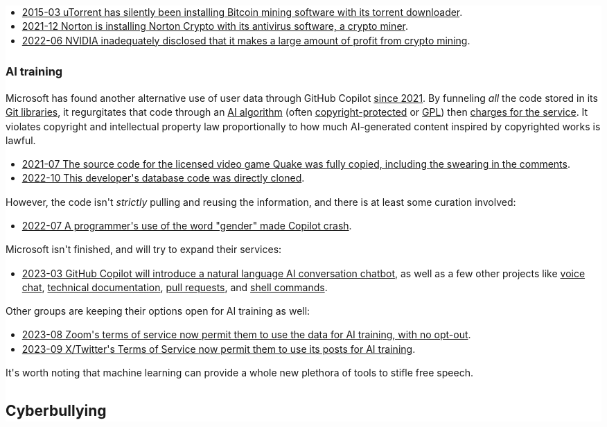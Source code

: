 - [2015-03 uTorrent has silently been installing Bitcoin mining software with its torrent downloader](https://web.archive.org/web/20170725164856/http://www.trustedreviews.com/news/utorrent-silently-installing-bundled-bitcoin-mining-software-2931825).
- [2021-12 Norton is installing Norton Crypto with its antivirus software, a crypto miner](https://web.archive.org/web/20211231181211/https://twitter.com/mAxius/status/1476968324672204801).
- [2022-06 NVIDIA inadequately disclosed that it makes a large amount of profit from crypto mining](https://web.archive.org/web/20220608182537/https://www.sec.gov/news/press-release/2022-79).

### AI training

Microsoft has found another alternative use of user data through GitHub Copilot [since 2021](https://web.archive.org/web/20210709152026/https://twitter.com/NoraDotCodes/status/1412741339771461635). By funneling *all* the code stored in its [Git libraries](computers-software-versionctrl.md), it regurgitates that code through an [AI algorithm](computers-ai.md) (often [copyright-protected](legal-ip.md) or [GPL](legal-ip-floss.md)) then [charges for the service](https://web.archive.org/web/20220621162350/https://github.blog/2022-06-21-github-copilot-is-generally-available-to-all-developers/). It violates copyright and intellectual property law proportionally to how much AI-generated content inspired by copyrighted works is lawful.

- [2021-07 The source code for the licensed video game Quake was fully copied, including the swearing in the comments](https://web.archive.org/web/20210702090143/https://twitter.com/mitsuhiko/status/1410886329924194309).
- [2022-10 This developer's database code was directly cloned](https://web.archive.org/web/20221016164431/https://twitter.com/DocSparse/status/1581461734665367554).

However, the code isn't *strictly* pulling and reusing the information, and there is at least some curation involved:

- [2022-07 A programmer's use of the word "gender" made Copilot crash](https://web.archive.org/web/20220804023005/https://github.com/orgs/community/discussions/20273).

Microsoft isn't finished, and will try to expand their services:

- [2023-03 GitHub Copilot will introduce a natural language AI conversation chatbot](https://web.archive.org/web/20230322140000/https://github.blog/2023-03-22-github-copilot-x-the-ai-powered-developer-experience/), as well as a few other projects like [voice chat](https://web.archive.org/web/20230322141716/https://githubnext.com/projects/copilot-voice/), [technical documentation](https://web.archive.org/web/20230322141654/https://githubnext.com/projects/copilot-for-docs), [pull requests](https://web.archive.org/web/20230322143224/https://githubnext.com/projects/copilot-for-pull-requests), and [shell commands](https://web.archive.org/web/20221110064621/https://githubnext.com/projects/copilot-cli/).

Other groups are keeping their options open for AI training as well:

- [2023-08 Zoom's terms of service now permit them to use the data for AI training, with no opt-out](https://web.archive.org/web/20230821152322/https://explore.zoom.us/en/terms/).
- [2023-09 X/Twitter's Terms of Service now permit them to use its posts for AI training](https://web.archive.org/web/20230909163103/https://stackdiary.com/x-can-now-use-posts-for-ai-training-as-per-terms-of-service/).

It's worth noting that machine learning can provide a whole new plethora of tools to stifle free speech.

## Cyberbullying
